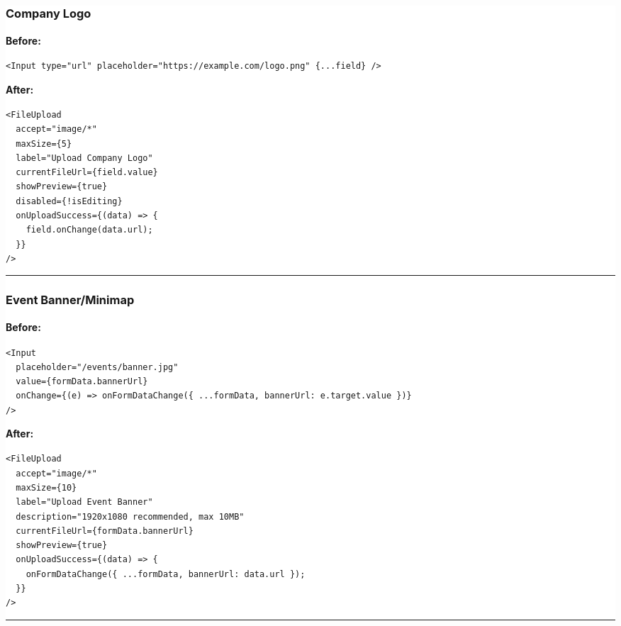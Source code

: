 
### Company Logo

**Before:**

```tsx
<Input type="url" placeholder="https://example.com/logo.png" {...field} />
```

**After:**

```tsx
<FileUpload
  accept="image/*"
  maxSize={5}
  label="Upload Company Logo"
  currentFileUrl={field.value}
  showPreview={true}
  disabled={!isEditing}
  onUploadSuccess={(data) => {
    field.onChange(data.url);
  }}
/>
```

---

### Event Banner/Minimap

**Before:**

```tsx
<Input
  placeholder="/events/banner.jpg"
  value={formData.bannerUrl}
  onChange={(e) => onFormDataChange({ ...formData, bannerUrl: e.target.value })}
/>
```

**After:**

```tsx
<FileUpload
  accept="image/*"
  maxSize={10}
  label="Upload Event Banner"
  description="1920x1080 recommended, max 10MB"
  currentFileUrl={formData.bannerUrl}
  showPreview={true}
  onUploadSuccess={(data) => {
    onFormDataChange({ ...formData, bannerUrl: data.url });
  }}
/>
```

---
